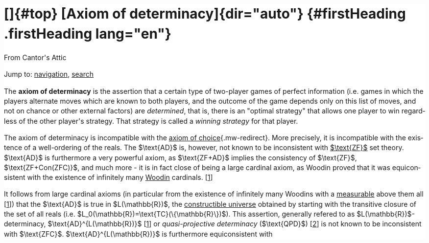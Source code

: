 <div id="mw-page-base" class="noprint">

</div>

<div id="mw-head-base" class="noprint">

</div>

<div id="content" class="mw-body" role="main">

[]{#top}
[Axiom of determinacy]{dir="auto"} {#firstHeading .firstHeading lang="en"}
==================================

<div id="bodyContent" class="mw-body-content">

<div id="siteSub">

From Cantor's Attic

</div>

<div id="contentSub">

</div>

<div id="jump-to-nav" class="mw-jump">

Jump to: [navigation](#mw-navigation), [search](#p-search)

</div>

<div id="mw-content-text" class="mw-content-ltr" lang="en" dir="ltr">

The **axiom of determinacy** is the assertion that a certain type of
two-player games of perfect information (i.e. games in which the players
alternate moves which are known to both players, and the outcome of the
game depends only on this list of moves, and not on chance or other
external factors) are *determined*, that is, there is an "optimal
strategy" that allows one player to win regardless of the other player's
strategy. That strategy is called a *winning strategy* for that player.

The axiom of determinacy is incompatible with the [axiom of
choice](/web/20191005075228/http://cantorsattic.info/Axiom_of_choice "Axiom of choice"){.mw-redirect}.
More precisely, it is incompatible with the existence of a well-ordering
of the reals. The \$\\text{AD}\$ is, however, not known to be
inconsistent with
[\$\\text{ZF}\$](/web/20191005075228/http://cantorsattic.info/ZFC "ZFC")
set theory. \$\\text{AD}\$ is furthermore a very powerful axiom, as
\$\\text{ZF+AD}\$ implies the consistency of \$\\text{ZF}\$,
\$\\text{ZF+Con(ZFC)}\$, and much more - it is in fact close of being a
large cardinal axiom, as Woodin proved that it was equiconsistent with
the existence of infinitely many
[Woodin](/web/20191005075228/http://cantorsattic.info/Woodin "Woodin")
cardinals. \[[1](#bibkey_KoellnerWoodin2010:LCFD)\]

It follows from large cardinal axioms (in particular from the existence
of infinitely many Woodins with a
[measurable](/web/20191005075228/http://cantorsattic.info/Measurable "Measurable")
above them all \[[1](#bibkey_KoellnerWoodin2010:LCFD)\]) that the
\$\\text{AD}\$ is true in \$L(\\mathbb{R})\$, the [constructible
universe](/web/20191005075228/http://cantorsattic.info/Constructible_universe "Constructible universe")
obtained by starting with the transitive closure of the set of all reals
(i.e. \$L\_0(\\mathbb{R})=\\text{TC}(\\{\\mathbb{R}\\})\$). This
assertion, generally refered to as \$L(\\mathbb{R})\$-determinacy,
\$\\text{AD}\^{L(\\mathbb{R})}\$
\[[1](#bibkey_KoellnerWoodin2010:LCFD)\] or *quasi-projective
determinacy* (\$\\text{QPD}\$) \[[2](#bibkey_Maddy88:BelAxiomsII)\] is
not known to be inconsistent with \$\\text{ZFC}\$.
\$\\text{AD}\^{L(\\mathbb{R})}\$ is furthermore equiconsistent with
